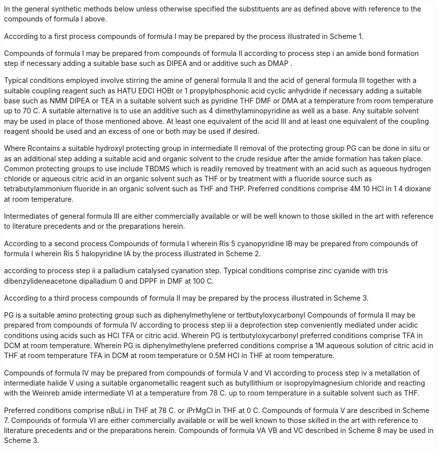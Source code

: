 In the general synthetic methods below unless otherwise specified the substituents are as defined above with reference to the compounds of formula I above.

According to a first process compounds of formula I may be prepared by the process illustrated in Scheme 1.

Compounds of formula I may be prepared from compounds of formula II according to process step i an amide bond formation step if necessary adding a suitable base such as DIPEA and or additive such as DMAP .

Typical conditions employed involve stirring the amine of general formula II and the acid of general formula III together with a suitable coupling reagent such as HATU EDCI HOBt or 1 propylphosphonic acid cyclic anhydride if necessary adding a suitable base such as NMM DIPEA or TEA in a suitable solvent such as pyridine THF DMF or DMA at a temperature from room temperature up to 70 C. A suitable alternative is to use an additive such as 4 dimethylaminopyridine as well as a base. Any suitable solvent may be used in place of those mentioned above. At least one equivalent of the acid III and at least one equivalent of the coupling reagent should be used and an excess of one or both may be used if desired.

Where Rcontains a suitable hydroxyl protecting group in intermediate II removal of the protecting group PG can be done in situ or as an additional step adding a suitable acid and organic solvent to the crude residue after the amide formation has taken place. Common protecting groups to use include TBDMS which is readily removed by treatment with an acid such as aqueous hydrogen chloride or aqueous citric acid in an organic solvent such as THF or by treatment with a fluoride source such as tetrabutylammonium fluoride in an organic solvent such as THF and THP. Preferred conditions comprise 4M 10 HCl in 1 4 dioxane at room temperature.

Intermediates of general formula III are either commercially available or will be well known to those skilled in the art with reference to literature precedents and or the preparations herein.

According to a second process Compounds of formula I wherein Ris 5 cyanopyridine IB may be prepared from compounds of formula I wherein Ris 5 halopyridine IA by the process illustrated in Scheme 2.

according to process step ii a palladium catalysed cyanation step. Typical conditions comprise zinc cyanide with tris dibenzylideneacetone dipalladium 0 and DPPF in DMF at 100 C.

According to a third process compounds of formula II may be prepared by the process illustrated in Scheme 3.

PG is a suitable amino protecting group such as diphenylmethylene or tertbutyloxycarbonyl Compounds of formula II may be prepared from compounds of formula IV according to process step iii a deprotection step conveniently mediated under acidic conditions using acids such as HCl TFA or citric acid. Wherein PG is tertbutyloxycarbonyl preferred conditions comprise TFA in DCM at room temperature. Wherein PG is diphenylmethylene preferred conditions comprise a 1M aqueous solution of citric acid in THF at room temperature TFA in DCM at room temperature or 0.5M HCl in THF at room temperature.

Compounds of formula IV may be prepared from compounds of formula V and VI according to process step iv a metallation of intermediate halide V using a suitable organometallic reagent such as butyllithium or isopropylmagnesium chloride and reacting with the Weinreb amide intermediate VI at a temperature from 78 C. up to room temperature in a suitable solvent such as THF.

Preferred conditions comprise nBuLi in THF at 78 C. or iPrMgCl in THF at 0 C. Compounds of formula V are described in Scheme 7. Compounds of formula VI are either commercially available or will be well known to those skilled in the art with reference to literature precedents and or the preparations herein. Compounds of formula VA VB and VC described in Scheme 8 may be used in Scheme 3.
